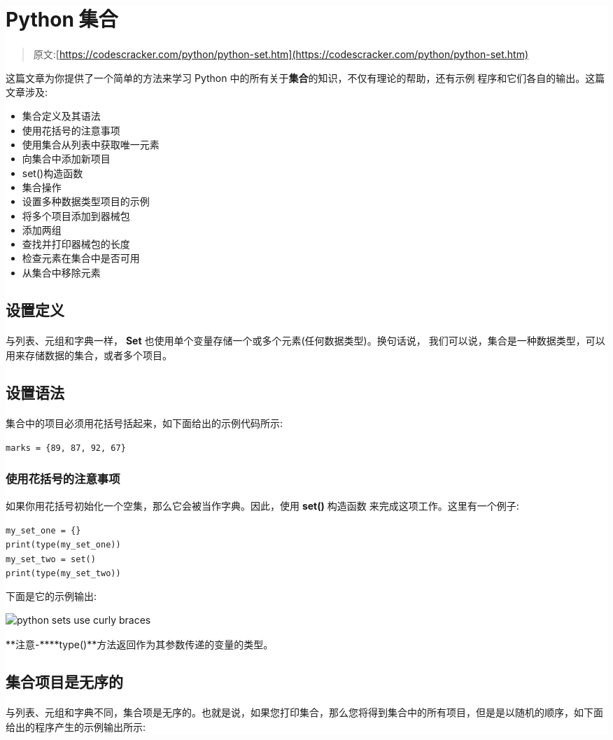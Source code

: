 # Python 集合

> 原文:[https://codescracker.com/python/python-set.htm](https://codescracker.com/python/python-set.htm)

这篇文章为你提供了一个简单的方法来学习 Python 中的所有关于**集合**的知识，不仅有理论的帮助，还有示例 程序和它们各自的输出。这篇文章涉及:

*   集合定义及其语法
*   使用花括号的注意事项
*   使用集合从列表中获取唯一元素
*   向集合中添加新项目
*   set()构造函数
*   集合操作
*   设置多种数据类型项目的示例
*   将多个项目添加到器械包
*   添加两组
*   查找并打印器械包的长度
*   检查元素在集合中是否可用
*   从集合中移除元素

## 设置定义

与列表、元组和字典一样， **Set** 也使用单个变量存储一个或多个元素(任何数据类型)。换句话说， 我们可以说，集合是一种数据类型，可以用来存储数据的集合，或者多个项目。

## 设置语法

集合中的项目必须用花括号括起来，如下面给出的示例代码所示:

```
marks = {89, 87, 92, 67}
```

### 使用花括号的注意事项

如果你用花括号初始化一个空集，那么它会被当作字典。因此，使用 **set()** 构造函数 来完成这项工作。这里有一个例子:

```
my_set_one = {}
print(type(my_set_one))
my_set_two = set()
print(type(my_set_two))
```

下面是它的示例输出:

![python sets use curly braces](../Images/2d96bfd82ca887f029f9d871b3747997.png)

**注意-****type()**方法返回作为其参数传递的变量的类型。

## 集合项目是无序的

与列表、元组和字典不同，集合项是无序的。也就是说，如果您打印集合，那么您将得到集合中的所有项目，但是是以随机的顺序，如下面给出的程序产生的示例输出所示:
